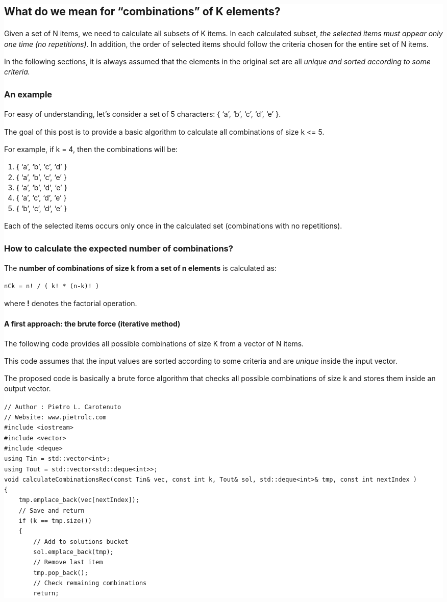 
## What do we mean for “combinations” of K elements?

Given a set of N items, we need to calculate all subsets of K items. In each calculated subset, *the selected items must appear only one time (no repetitions)*. In addition, the order of selected items should follow the criteria chosen for the entire set of N items.

In the following sections, it is always assumed that the elements in the original set are all *unique and sorted according to some criteria.*

### An example

For easy of understanding, let’s consider a set of 5 characters: { ‘a’, ‘b’, ‘c’, ‘d’, ‘e’ }.

The goal of this post is to provide a basic algorithm to calculate all combinations of size k &lt;= 5.

For example, if k = 4, then the combinations will be:

1. { ‘a’, ‘b’, ‘c’, ‘d’ }
2. { ‘a’, ‘b’, ‘c’, ‘e’ }
3. { ‘a’, ‘b’, ‘d’, ‘e’ }
4. { ‘a’, ‘c’, ‘d’, ‘e’ }
5. { ‘b’, ‘c’, ‘d’, ‘e’ }

Each of the selected items occurs only once in the calculated set (combinations with no repetitions).

### How to calculate the expected number of combinations?

The **number of combinations of size k from a set of n elements** is calculated as:

```
nCk = n! / ( k! * (n-k)! )
```

where **!** denotes the factorial operation.

#### A first approach: the brute force (iterative method)

The following code provides all possible combinations of size K from a vector of N items.

This code assumes that the input values are sorted according to some criteria and are *unique* inside the input vector.

The proposed code is basically a brute force algorithm that checks all possible combinations of size k and stores them inside an output vector.

```
// Author : Pietro L. Carotenuto
// Website: www.pietrolc.com
#include <iostream>
#include <vector>
#include <deque>
using Tin = std::vector<int>;
using Tout = std::vector<std::deque<int>>;
void calculateCombinationsRec(const Tin& vec, const int k, Tout& sol, std::deque<int>& tmp, const int nextIndex )
{
	tmp.emplace_back(vec[nextIndex]);
	// Save and return
	if (k == tmp.size())
	{
		// Add to solutions bucket
		sol.emplace_back(tmp);
		// Remove last item
		tmp.pop_back();
		// Check remaining combinations
		return;
```